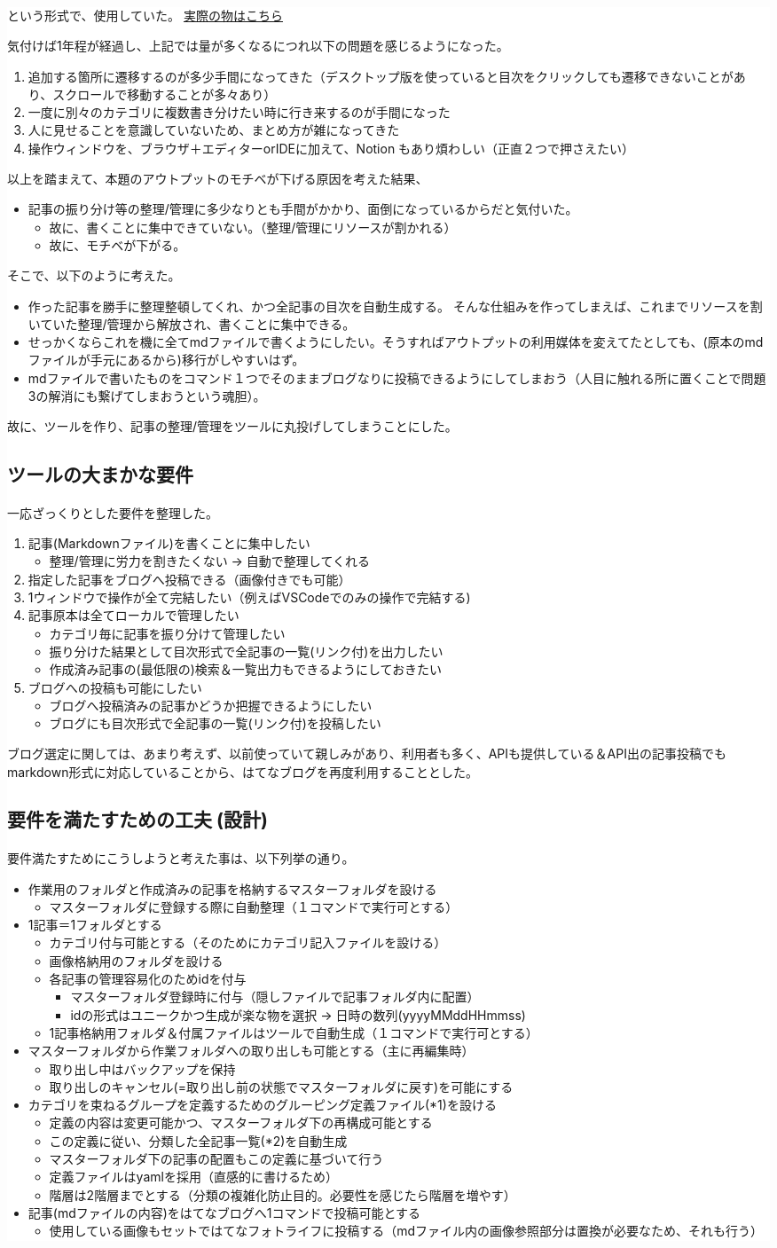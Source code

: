 という形式で、使用していた。
[実際の物はこちら](https://protective-metatarsal-484.notion.site/SYM-s-Knowledge-Index-fb9cfb0b2ccb46cab20bd95f84ec6c2c)

気付けば1年程が経過し、上記では量が多くなるにつれ以下の問題を感じるようになった。

1. 追加する箇所に遷移するのが多少手間になってきた（デスクトップ版を使っていると目次をクリックしても遷移できないことがあり、スクロールで移動することが多々あり）
2. 一度に別々のカテゴリに複数書き分けたい時に行き来するのが手間になった
3. 人に見せることを意識していないため、まとめ方が雑になってきた
4. 操作ウィンドウを、ブラウザ＋エディターorIDEに加えて、Notion もあり煩わしい（正直２つで押さえたい）

以上を踏まえて、本題のアウトプットのモチベが下げる原因を考えた結果、

- 記事の振り分け等の整理/管理に多少なりとも手間がかかり、面倒になっているからだと気付いた。
    - 故に、書くことに集中できていない。（整理/管理にリソースが割かれる）
    - 故に、モチベが下がる。

そこで、以下のように考えた。

- 作った記事を勝手に整理整頓してくれ、かつ全記事の目次を自動生成する。 そんな仕組みを作ってしまえば、これまでリソースを割いていた整理/管理から解放され、書くことに集中できる。
- せっかくならこれを機に全てmdファイルで書くようにしたい。そうすればアウトプットの利用媒体を変えてたとしても、(原本のmdファイルが手元にあるから)移行がしやすいはず。
- mdファイルで書いたものをコマンド１つでそのままブログなりに投稿できるようにしてしまおう（人目に触れる所に置くことで問題3の解消にも繋げてしまおうという魂胆）。

故に、ツールを作り、記事の整理/管理をツールに丸投げしてしまうことにした。

## ツールの大まかな要件

一応ざっくりとした要件を整理した。

1. 記事(Markdownファイル)を書くことに集中したい
    - 整理/管理に労力を割きたくない -> 自動で整理してくれる
1. 指定した記事をブログへ投稿できる（画像付きでも可能）
1. 1ウィンドウで操作が全て完結したい（例えばVSCodeでのみの操作で完結する)
1. 記事原本は全てローカルで管理したい
    - カテゴリ毎に記事を振り分けて管理したい
    - 振り分けた結果として目次形式で全記事の一覧(リンク付)を出力したい
    - 作成済み記事の(最低限の)検索＆一覧出力もできるようにしておきたい
1. ブログへの投稿も可能にしたい
    - ブログへ投稿済みの記事かどうか把握できるようにしたい
    - ブログにも目次形式で全記事の一覧(リンク付)を投稿したい

ブログ選定に関しては、あまり考えず、以前使っていて親しみがあり、利用者も多く、APIも提供している＆API出の記事投稿でもmarkdown形式に対応していることから、はてなブログを再度利用することとした。

## 要件を満たすための工夫 (設計)

要件満たすためにこうしようと考えた事は、以下列挙の通り。

- 作業用のフォルダと作成済みの記事を格納するマスターフォルダを設ける
    - マスターフォルダに登録する際に自動整理（１コマンドで実行可とする）
- 1記事＝1フォルダとする
    - カテゴリ付与可能とする（そのためにカテゴリ記入ファイルを設ける）
    - 画像格納用のフォルダを設ける
    - 各記事の管理容易化のためidを付与
        - マスターフォルダ登録時に付与（隠しファイルで記事フォルダ内に配置）
        - idの形式はユニークかつ生成が楽な物を選択 -> 日時の数列(yyyyMMddHHmmss)
    - 1記事格納用フォルダ＆付属ファイルはツールで自動生成（１コマンドで実行可とする）
- マスターフォルダから作業フォルダへの取り出しも可能とする（主に再編集時）
    - 取り出し中はバックアップを保持
    - 取り出しのキャンセル(=取り出し前の状態でマスターフォルダに戻す)を可能にする
- カテゴリを束ねるグループを定義するためのグルーピング定義ファイル(*1)を設ける
    - 定義の内容は変更可能かつ、マスターフォルダ下の再構成可能とする
    - この定義に従い、分類した全記事一覧(*2)を自動生成
    - マスターフォルダ下の記事の配置もこの定義に基づいて行う
    - 定義ファイルはyamlを採用（直感的に書けるため）
    - 階層は2階層までとする（分類の複雑化防止目的。必要性を感じたら階層を増やす）
- 記事(mdファイルの内容)をはてなブログへ1コマンドで投稿可能とする
    - 使用している画像もセットではてなフォトライフに投稿する（mdファイル内の画像参照部分は置換が必要なため、それも行う）
